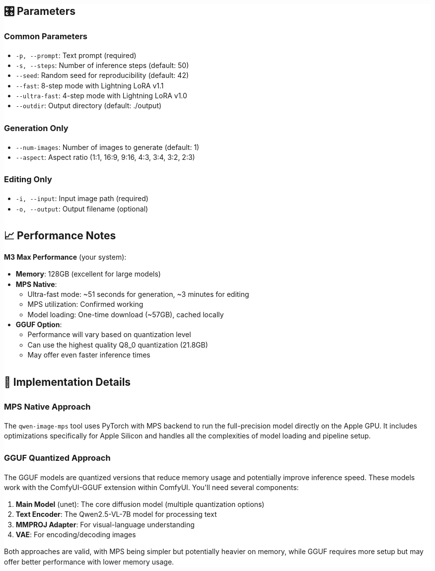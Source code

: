 ## 🎛️ Parameters

### Common Parameters
- `-p, --prompt`: Text prompt (required)
- `-s, --steps`: Number of inference steps (default: 50)
- `--seed`: Random seed for reproducibility (default: 42)
- `--fast`: 8-step mode with Lightning LoRA v1.1
- `--ultra-fast`: 4-step mode with Lightning LoRA v1.0
- `--outdir`: Output directory (default: ./output)

### Generation Only
- `--num-images`: Number of images to generate (default: 1)
- `--aspect`: Aspect ratio (1:1, 16:9, 9:16, 4:3, 3:4, 3:2, 2:3)

### Editing Only
- `-i, --input`: Input image path (required)
- `-o, --output`: Output filename (optional)

## 📈 Performance Notes

**M3 Max Performance** (your system):
- **Memory**: 128GB (excellent for large models)
- **MPS Native**:
  - Ultra-fast mode: ~51 seconds for generation, ~3 minutes for editing
  - MPS utilization: Confirmed working
  - Model loading: One-time download (~57GB), cached locally
- **GGUF Option**:
  - Performance will vary based on quantization level
  - Can use the highest quality Q8_0 quantization (21.8GB)
  - May offer even faster inference times

## 🔧 Implementation Details

### MPS Native Approach
The `qwen-image-mps` tool uses PyTorch with MPS backend to run the full-precision model directly on the Apple GPU. It includes optimizations specifically for Apple Silicon and handles all the complexities of model loading and pipeline setup.

### GGUF Quantized Approach
The GGUF models are quantized versions that reduce memory usage and potentially improve inference speed. These models work with the ComfyUI-GGUF extension within ComfyUI. You'll need several components:

1. **Main Model** (unet): The core diffusion model (multiple quantization options)
2. **Text Encoder**: The Qwen2.5-VL-7B model for processing text
3. **MMPROJ Adapter**: For visual-language understanding
4. **VAE**: For encoding/decoding images

Both approaches are valid, with MPS being simpler but potentially heavier on memory, while GGUF requires more setup but may offer better performance with lower memory usage.
